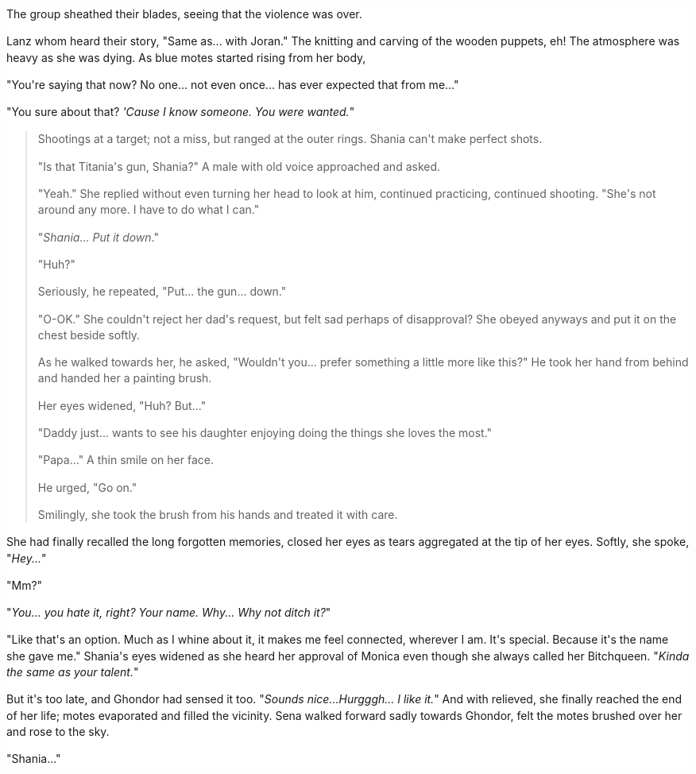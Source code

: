 The group sheathed their blades, seeing that the violence was over. 

Lanz whom heard their story, "Same as... with Joran." The knitting and carving of the wooden puppets, eh! The atmosphere was heavy as she was dying. As blue motes started rising from her body, 

"You're saying that now? No one... not even once... has ever expected that from me..."

"You sure about that? _'Cause I know someone. You were wanted._"

> Shootings at a target; not a miss, but ranged at the outer rings. Shania can't make perfect shots. 
> 
> "Is that Titania's gun, Shania?" A male with old voice approached and asked. 
> 
> "Yeah." She replied without even turning her head to look at him, continued practicing, continued shooting. "She's not around any more. I have to do what I can."
> 
> "_Shania... Put it down_."
> 
> "Huh?"
> 
> Seriously, he repeated, "Put... the gun... down." 
> 
> "O-OK." She couldn't reject her dad's request, but felt sad perhaps of disapproval? She obeyed anyways and put it on the chest beside softly. 
> 
> As he walked towards her, he asked, "Wouldn't you... prefer something a little more like this?" He took her hand from behind and handed her a painting brush. 
> 
> Her eyes widened, "Huh? But..."
> 
> "Daddy just... wants to see his daughter enjoying doing the things she loves the most."
> 
> "Papa..." A thin smile on her face. 
> 
> He urged, "Go on."
> 
> Smilingly, she took the brush from his hands and treated it with care. 

She had finally recalled the long forgotten memories, closed her eyes as tears aggregated at the tip of her eyes. Softly, she spoke, "_Hey..._"

"Mm?"

"_You... you hate it, right? Your name. Why... Why not ditch it?_"

"Like that's an option. Much as I whine about it, it makes me feel connected, wherever I am. It's special. Because it's the name she gave me." Shania's eyes widened as she heard her approval of Monica even though she always called her Bitchqueen. "_Kinda the same as your talent._"

But it's too late, and Ghondor had sensed it too. "_Sounds nice...Hurgggh... I like it._" And with relieved, she finally reached the end of her life; motes evaporated and filled the vicinity. Sena walked forward sadly towards Ghondor, felt the motes brushed over her and rose to the sky. 

"Shania..."
